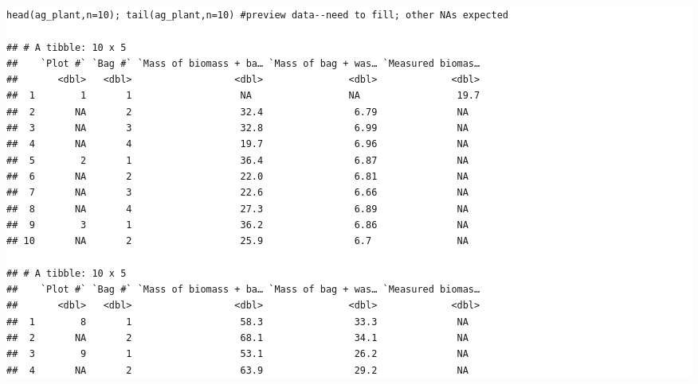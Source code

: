     head(ag_plant,n=10); tail(ag_plant,n=10) #preview data--need to fill; other NAs expected

    ## # A tibble: 10 x 5
    ##    `Plot #` `Bag #` `Mass of biomass + ba… `Mass of bag + was… `Measured biomas…
    ##       <dbl>   <dbl>                  <dbl>               <dbl>             <dbl>
    ##  1        1       1                   NA                 NA                 19.7
    ##  2       NA       2                   32.4                6.79              NA  
    ##  3       NA       3                   32.8                6.99              NA  
    ##  4       NA       4                   19.7                6.96              NA  
    ##  5        2       1                   36.4                6.87              NA  
    ##  6       NA       2                   22.0                6.81              NA  
    ##  7       NA       3                   22.6                6.66              NA  
    ##  8       NA       4                   27.3                6.89              NA  
    ##  9        3       1                   36.2                6.86              NA  
    ## 10       NA       2                   25.9                6.7               NA

    ## # A tibble: 10 x 5
    ##    `Plot #` `Bag #` `Mass of biomass + ba… `Mass of bag + was… `Measured biomas…
    ##       <dbl>   <dbl>                  <dbl>               <dbl>             <dbl>
    ##  1        8       1                   58.3                33.3              NA  
    ##  2       NA       2                   68.1                34.1              NA  
    ##  3        9       1                   53.1                26.2              NA  
    ##  4       NA       2                   63.9                29.2              NA  